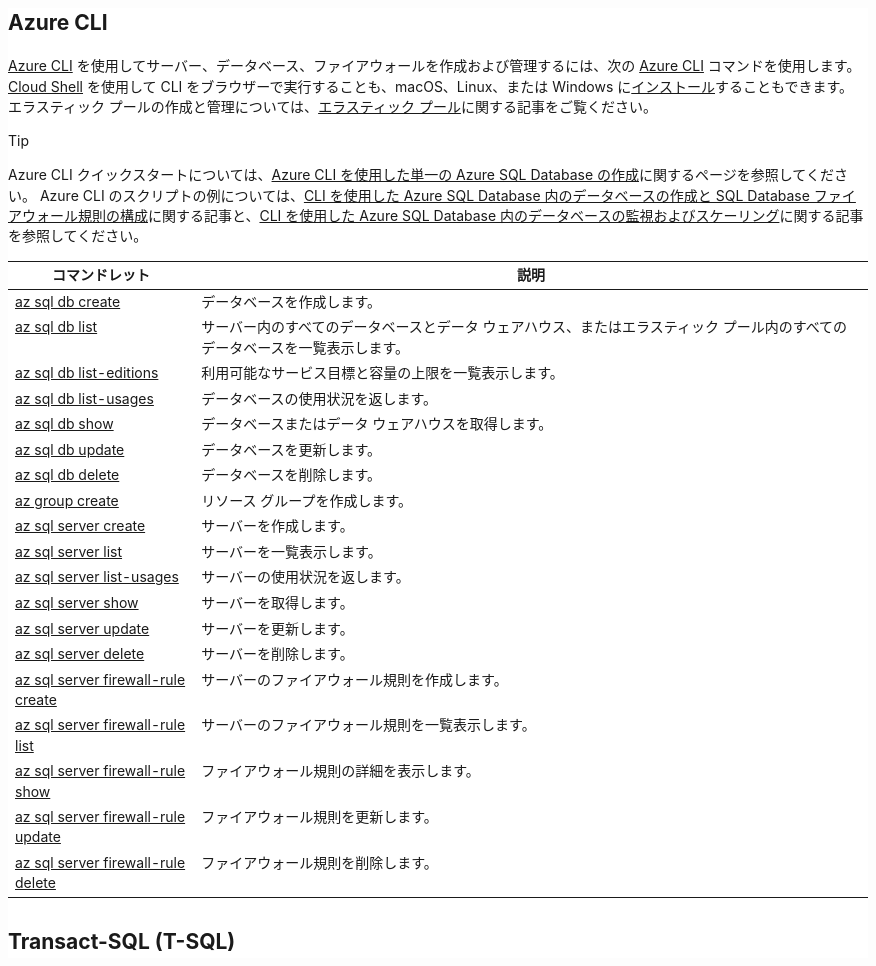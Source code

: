 ## <a name="the-azure-cli"></a>Azure CLI

[Azure CLI](/cli/azure) を使用してサーバー、データベース、ファイアウォールを作成および管理するには、次の [Azure CLI](/cli/azure/sql/db) コマンドを使用します。 [Cloud Shell](../../cloud-shell/overview.md) を使用して CLI をブラウザーで実行することも、macOS、Linux、または Windows に[インストール](/cli/azure/install-azure-cli)することもできます。 エラスティック プールの作成と管理については、[エラスティック プール](elastic-pool-overview.md)に関する記事をご覧ください。

> [!TIP]
> Azure CLI クイックスタートについては、[Azure CLI を使用した単一の Azure SQL Database の作成](az-cli-script-samples-content-guide.md)に関するページを参照してください。 Azure CLI のスクリプトの例については、[CLI を使用した Azure SQL Database 内のデータベースの作成と SQL Database ファイアウォール規則の構成](scripts/create-and-configure-database-cli.md)に関する記事と、[CLI を使用した Azure SQL Database 内のデータベースの監視およびスケーリング](scripts/monitor-and-scale-database-cli.md)に関する記事を参照してください。
>

| コマンドレット | 説明 |
| --- | --- |
|[az sql db create](/cli/azure/sql/db#az_sql_db_create) |データベースを作成します。|
|[az sql db list](/cli/azure/sql/db#az_sql_db_list)|サーバー内のすべてのデータベースとデータ ウェアハウス、またはエラスティック プール内のすべてのデータベースを一覧表示します。|
|[az sql db list-editions](/cli/azure/sql/db#az_sql_db_list_editions)|利用可能なサービス目標と容量の上限を一覧表示します。|
|[az sql db list-usages](/cli/azure/sql/db#az_sql_db_list_usages)|データベースの使用状況を返します。|
|[az sql db show](/cli/azure/sql/db#az_sql_db_show)|データベースまたはデータ ウェアハウスを取得します。|
|[az sql db update](/cli/azure/sql/db#az_sql_db_update)|データベースを更新します。|
|[az sql db delete](/cli/azure/sql/db#az_sql_db_delete)|データベースを削除します。|
|[az group create](/cli/azure/group#az_group_create)|リソース グループを作成します。|
|[az sql server create](/cli/azure/sql/server#az_sql_server_create)|サーバーを作成します。|
|[az sql server list](/cli/azure/sql/server#az_sql_server_list)|サーバーを一覧表示します。|
|[az sql server list-usages](/cli/azure/sql/server#az_sql_server_list-usages)|サーバーの使用状況を返します。|
|[az sql server show](/cli/azure/sql/server#az_sql_server_show)|サーバーを取得します。|
|[az sql server update](/cli/azure/sql/server#az_sql_server_update)|サーバーを更新します。|
|[az sql server delete](/cli/azure/sql/server#az_sql_server_delete)|サーバーを削除します。|
|[az sql server firewall-rule create](/cli/azure/sql/server/firewall-rule#az_sql_server_firewall_rule_create)|サーバーのファイアウォール規則を作成します。|
|[az sql server firewall-rule list](/cli/azure/sql/server/firewall-rule#az_sql_server_firewall_rule_list)|サーバーのファイアウォール規則を一覧表示します。|
|[az sql server firewall-rule show](/cli/azure/sql/server/firewall-rule#az_sql_server_firewall_rule_show)|ファイアウォール規則の詳細を表示します。|
|[az sql server firewall-rule update](/cli/azure/sql/server/firewall-rule##az_sql_server_firewall_rule_update)|ファイアウォール規則を更新します。|
|[az sql server firewall-rule delete](/cli/azure/sql/server/firewall-rule#az_sql_server_firewall_rule_delete)|ファイアウォール規則を削除します。|

## <a name="transact-sql-t-sql"></a>Transact-SQL (T-SQL)
